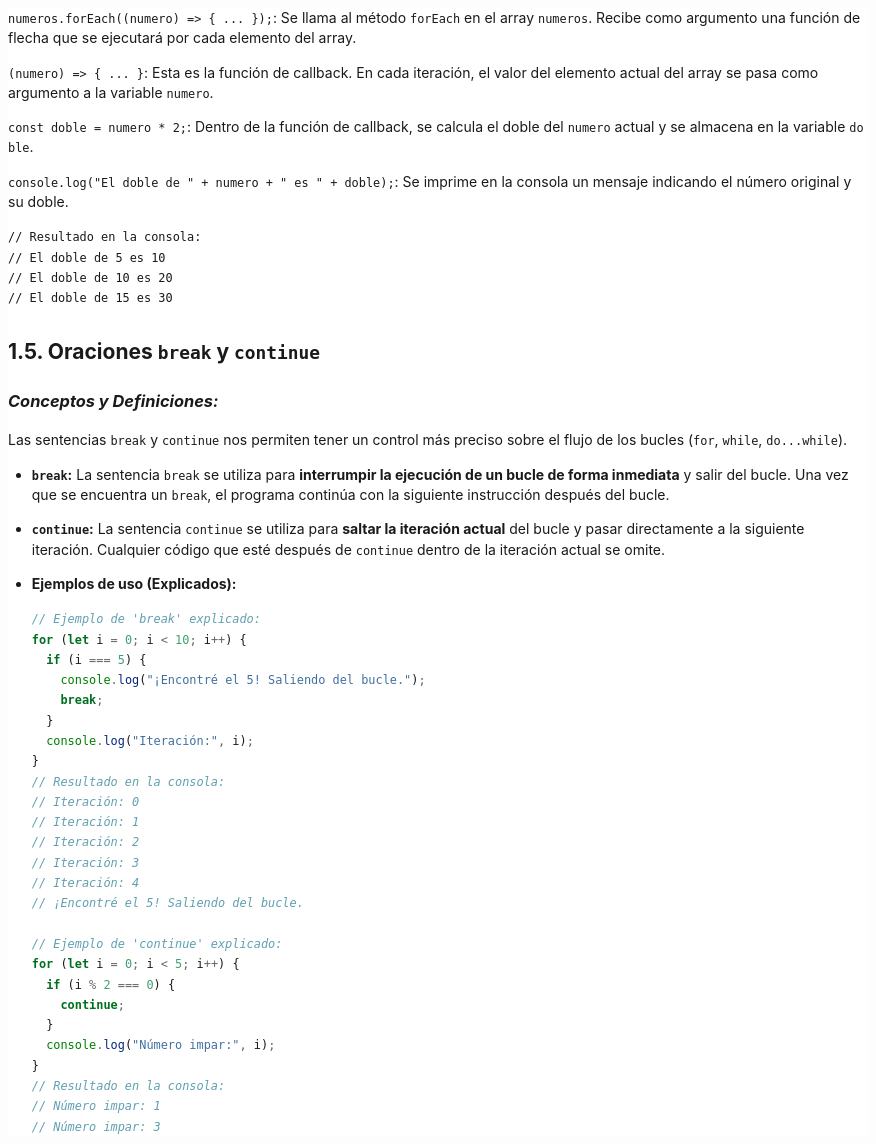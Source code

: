 `numeros.forEach((numero) => { ... });`: Se llama al método `forEach` en el array `numeros`. Recibe como argumento una función de flecha que se ejecutará por cada elemento del array.  

`(numero) => { ... }`: Esta es la función de callback. En cada iteración, el valor del elemento actual del array se pasa como argumento a la variable `numero`.  

`const doble = numero * 2;`: Dentro de la función de callback, se calcula el doble del `numero` actual y se almacena en la variable `doble`.  

`console.log("El doble de " + numero + " es " + doble);`: Se imprime en la consola un mensaje indicando el número original y su doble.

```
// Resultado en la consola:
// El doble de 5 es 10
// El doble de 10 es 20
// El doble de 15 es 30
```



## 1.5. Oraciones `break` y `continue`

 ### **_Conceptos y Definiciones:_**  
Las sentencias `break` y `continue` nos permiten tener un control más preciso sobre el flujo de los bucles (`for`, `while`, `do...while`).

* **`break`:** La sentencia `break` se utiliza para **interrumpir la ejecución de un bucle de forma inmediata** y salir del bucle. Una vez que se encuentra un `break`, el programa continúa con la siguiente instrucción después del bucle.

* **`continue`:** La sentencia `continue` se utiliza para **saltar la iteración actual** del bucle y pasar directamente a la siguiente iteración. Cualquier código que esté después de `continue` dentro de la iteración actual se omite.

* **Ejemplos de uso (Explicados):**

    ```javascript
    // Ejemplo de 'break' explicado:
    for (let i = 0; i < 10; i++) {
      if (i === 5) {
        console.log("¡Encontré el 5! Saliendo del bucle.");
        break;
      }
      console.log("Iteración:", i);
    }
    // Resultado en la consola:
    // Iteración: 0
    // Iteración: 1
    // Iteración: 2
    // Iteración: 3
    // Iteración: 4
    // ¡Encontré el 5! Saliendo del bucle.

    // Ejemplo de 'continue' explicado:
    for (let i = 0; i < 5; i++) {
      if (i % 2 === 0) {
        continue;
      }
      console.log("Número impar:", i);
    }
    // Resultado en la consola:
    // Número impar: 1
    // Número impar: 3
    ```
